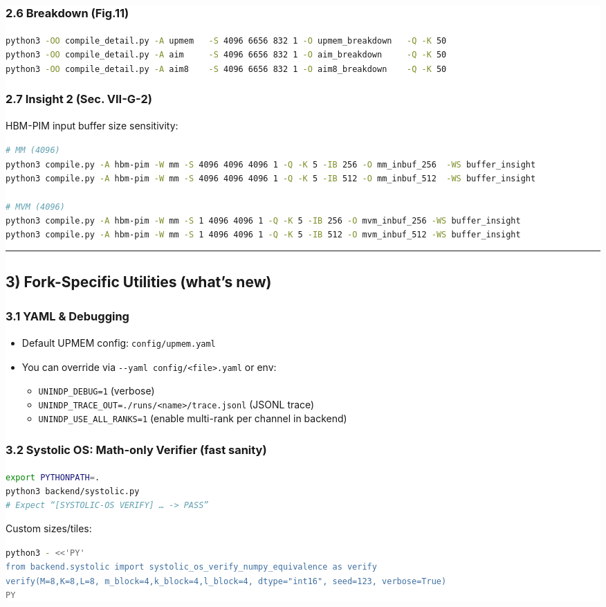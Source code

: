### 2.6 Breakdown (Fig.11)

```bash
python3 -OO compile_detail.py -A upmem   -S 4096 6656 832 1 -O upmem_breakdown   -Q -K 50
python3 -OO compile_detail.py -A aim     -S 4096 6656 832 1 -O aim_breakdown     -Q -K 50
python3 -OO compile_detail.py -A aim8    -S 4096 6656 832 1 -O aim8_breakdown    -Q -K 50
```

### 2.7 Insight 2 (Sec. VII-G-2)

HBM-PIM input buffer size sensitivity:

```bash
# MM (4096)
python3 compile.py -A hbm-pim -W mm -S 4096 4096 4096 1 -Q -K 5 -IB 256 -O mm_inbuf_256  -WS buffer_insight
python3 compile.py -A hbm-pim -W mm -S 4096 4096 4096 1 -Q -K 5 -IB 512 -O mm_inbuf_512  -WS buffer_insight

# MVM (4096)
python3 compile.py -A hbm-pim -W mm -S 1 4096 4096 1 -Q -K 5 -IB 256 -O mvm_inbuf_256 -WS buffer_insight
python3 compile.py -A hbm-pim -W mm -S 1 4096 4096 1 -Q -K 5 -IB 512 -O mvm_inbuf_512 -WS buffer_insight
```

---

## 3) Fork-Specific Utilities (what’s new)

### 3.1 YAML & Debugging

* Default UPMEM config: `config/upmem.yaml`
* You can override via `--yaml config/<file>.yaml` or env:

  * `UNINDP_DEBUG=1` (verbose)
  * `UNINDP_TRACE_OUT=./runs/<name>/trace.jsonl` (JSONL trace)
  * `UNINDP_USE_ALL_RANKS=1` (enable multi-rank per channel in backend)

### 3.2 Systolic OS: **Math-only** Verifier (fast sanity)

```bash
export PYTHONPATH=.
python3 backend/systolic.py
# Expect “[SYSTOLIC-OS VERIFY] … -> PASS”
```

Custom sizes/tiles:

```bash
python3 - <<'PY'
from backend.systolic import systolic_os_verify_numpy_equivalence as verify
verify(M=8,K=8,L=8, m_block=4,k_block=4,l_block=4, dtype="int16", seed=123, verbose=True)
PY
```
